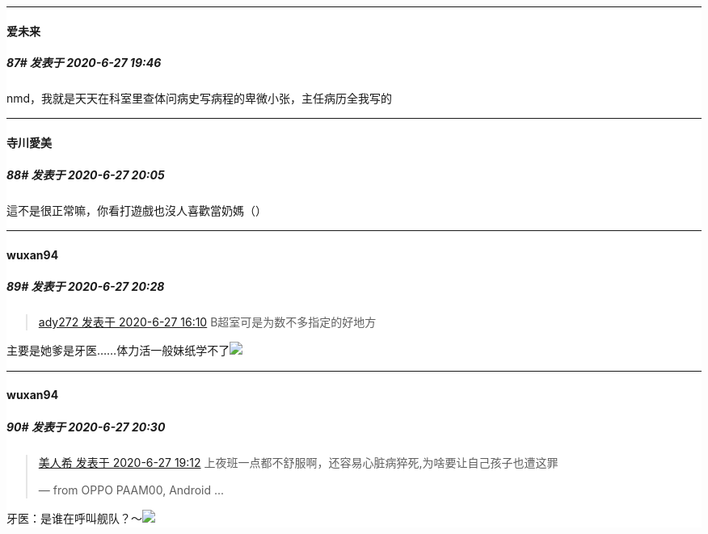 





*****

####  爱未来  
##### 87#       发表于 2020-6-27 19:46




nmd，我就是天天在科室里查体问病史写病程的卑微小张，主任病历全我写的







*****

####  寺川愛美  
##### 88#       发表于 2020-6-27 20:05




這不是很正常嘛，你看打遊戲也沒人喜歡當奶媽（）







*****

####  wuxan94  
##### 89#       发表于 2020-6-27 20:28



<blockquote><a href="httphttps://bbs.saraba1st.com/2b/forum.php?mod=redirect&amp;goto=findpost&amp;pid=47972175&amp;ptid=1944359" target="_blank">ady272 发表于 2020-6-27 16:10</a>
B超室可是为数不多指定的好地方</blockquote>
主要是她爹是牙医……体力活一般妹纸学不了<img src="https://static.saraba1st.com/image/smiley/face2017/068.png" referrerpolicy="no-referrer">







*****

####  wuxan94  
##### 90#       发表于 2020-6-27 20:30



<blockquote><a href="httphttps://bbs.saraba1st.com/2b/forum.php?mod=redirect&amp;goto=findpost&amp;pid=47974437&amp;ptid=1944359" target="_blank">美人希 发表于 2020-6-27 19:12</a>
上夜班一点都不舒服啊，还容易心脏病猝死,为啥要让自己孩子也遭这罪

— from OPPO PAAM00, Android ...</blockquote>
牙医：是谁在呼叫舰队？～<img src="https://static.saraba1st.com/image/smiley/face2017/064.png" referrerpolicy="no-referrer">
